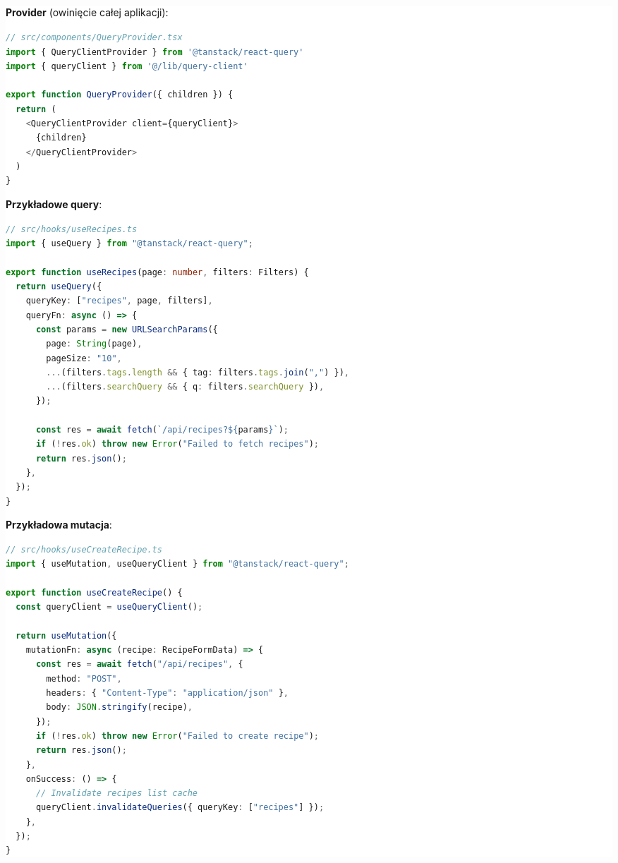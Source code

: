 **Provider** (owinięcie całej aplikacji):

```typescript
// src/components/QueryProvider.tsx
import { QueryClientProvider } from '@tanstack/react-query'
import { queryClient } from '@/lib/query-client'

export function QueryProvider({ children }) {
  return (
    <QueryClientProvider client={queryClient}>
      {children}
    </QueryClientProvider>
  )
}
```

**Przykładowe query**:

```typescript
// src/hooks/useRecipes.ts
import { useQuery } from "@tanstack/react-query";

export function useRecipes(page: number, filters: Filters) {
  return useQuery({
    queryKey: ["recipes", page, filters],
    queryFn: async () => {
      const params = new URLSearchParams({
        page: String(page),
        pageSize: "10",
        ...(filters.tags.length && { tag: filters.tags.join(",") }),
        ...(filters.searchQuery && { q: filters.searchQuery }),
      });

      const res = await fetch(`/api/recipes?${params}`);
      if (!res.ok) throw new Error("Failed to fetch recipes");
      return res.json();
    },
  });
}
```

**Przykładowa mutacja**:

```typescript
// src/hooks/useCreateRecipe.ts
import { useMutation, useQueryClient } from "@tanstack/react-query";

export function useCreateRecipe() {
  const queryClient = useQueryClient();

  return useMutation({
    mutationFn: async (recipe: RecipeFormData) => {
      const res = await fetch("/api/recipes", {
        method: "POST",
        headers: { "Content-Type": "application/json" },
        body: JSON.stringify(recipe),
      });
      if (!res.ok) throw new Error("Failed to create recipe");
      return res.json();
    },
    onSuccess: () => {
      // Invalidate recipes list cache
      queryClient.invalidateQueries({ queryKey: ["recipes"] });
    },
  });
}
```